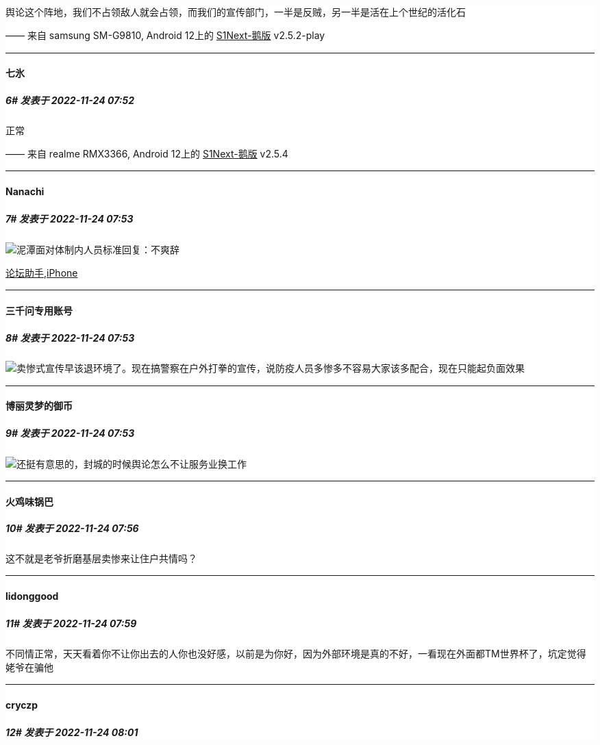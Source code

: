 舆论这个阵地，我们不占领敌人就会占领，而我们的宣传部门，一半是反贼，另一半是活在上个世纪的活化石

—— 来自 samsung SM-G9810, Android 12上的 [S1Next-鹅版](https://github.com/ykrank/S1-Next/releases) v2.5.2-play

*****

####  七氷  
##### 6#       发表于 2022-11-24 07:52

正常

—— 来自 realme RMX3366, Android 12上的 [S1Next-鹅版](https://github.com/ykrank/S1-Next/releases) v2.5.4

*****

####  Nanachi  
##### 7#       发表于 2022-11-24 07:53

<img src="https://static.saraba1st.com/image/smiley/face2017/037.png" referrerpolicy="no-referrer">泥潭面对体制内人员标准回复：不爽辞

[论坛助手,iPhone](https://bbs.saraba1st.com/2b/forum.php?mod=viewthread&amp;tid=2029836)

*****

####  三千问专用账号  
##### 8#       发表于 2022-11-24 07:53

<img src="https://static.saraba1st.com/image/smiley/face2017/067.png" referrerpolicy="no-referrer">卖惨式宣传早该退环境了。现在搞警察在户外打拳的宣传，说防疫人员多惨多不容易大家该多配合，现在只能起负面效果

*****

####  博丽灵梦的御币  
##### 9#       发表于 2022-11-24 07:53

<img src="https://static.saraba1st.com/image/smiley/face2017/053.png" referrerpolicy="no-referrer">还挺有意思的，封城的时候舆论怎么不让服务业换工作

*****

####  火鸡味锅巴  
##### 10#       发表于 2022-11-24 07:56

这不就是老爷折磨基层卖惨来让住户共情吗？

*****

####  lidonggood  
##### 11#       发表于 2022-11-24 07:59

不同情正常，天天看着你不让你出去的人你也没好感，以前是为你好，因为外部环境是真的不好，一看现在外面都TM世界杯了，坑定觉得姥爷在骗他

*****

####  cryczp  
##### 12#       发表于 2022-11-24 08:01
